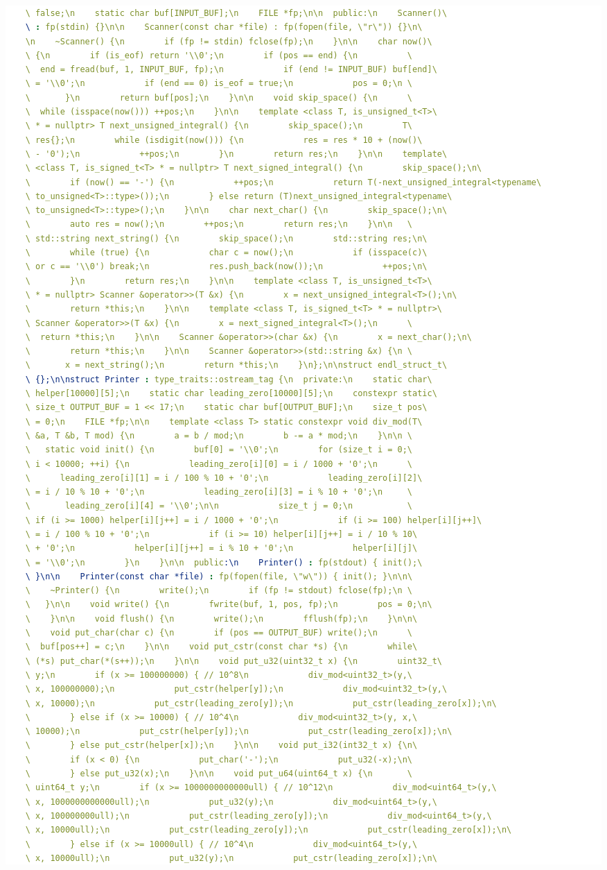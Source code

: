 ```yaml
    \ false;\n    static char buf[INPUT_BUF];\n    FILE *fp;\n\n  public:\n    Scanner()\
    \ : fp(stdin) {}\n\n    Scanner(const char *file) : fp(fopen(file, \"r\")) {}\n\
    \n    ~Scanner() {\n        if (fp != stdin) fclose(fp);\n    }\n\n    char now()\
    \ {\n        if (is_eof) return '\\0';\n        if (pos == end) {\n          \
    \  end = fread(buf, 1, INPUT_BUF, fp);\n            if (end != INPUT_BUF) buf[end]\
    \ = '\\0';\n            if (end == 0) is_eof = true;\n            pos = 0;\n \
    \       }\n        return buf[pos];\n    }\n\n    void skip_space() {\n      \
    \  while (isspace(now())) ++pos;\n    }\n\n    template <class T, is_unsigned_t<T>\
    \ * = nullptr> T next_unsigned_integral() {\n        skip_space();\n        T\
    \ res{};\n        while (isdigit(now())) {\n            res = res * 10 + (now()\
    \ - '0');\n            ++pos;\n        }\n        return res;\n    }\n\n    template\
    \ <class T, is_signed_t<T> * = nullptr> T next_signed_integral() {\n        skip_space();\n\
    \        if (now() == '-') {\n            ++pos;\n            return T(-next_unsigned_integral<typename\
    \ to_unsigned<T>::type>());\n        } else return (T)next_unsigned_integral<typename\
    \ to_unsigned<T>::type>();\n    }\n\n    char next_char() {\n        skip_space();\n\
    \        auto res = now();\n        ++pos;\n        return res;\n    }\n\n   \
    \ std::string next_string() {\n        skip_space();\n        std::string res;\n\
    \        while (true) {\n            char c = now();\n            if (isspace(c)\
    \ or c == '\\0') break;\n            res.push_back(now());\n            ++pos;\n\
    \        }\n        return res;\n    }\n\n    template <class T, is_unsigned_t<T>\
    \ * = nullptr> Scanner &operator>>(T &x) {\n        x = next_unsigned_integral<T>();\n\
    \        return *this;\n    }\n\n    template <class T, is_signed_t<T> * = nullptr>\
    \ Scanner &operator>>(T &x) {\n        x = next_signed_integral<T>();\n      \
    \  return *this;\n    }\n\n    Scanner &operator>>(char &x) {\n        x = next_char();\n\
    \        return *this;\n    }\n\n    Scanner &operator>>(std::string &x) {\n \
    \       x = next_string();\n        return *this;\n    }\n};\n\nstruct endl_struct_t\
    \ {};\n\nstruct Printer : type_traits::ostream_tag {\n  private:\n    static char\
    \ helper[10000][5];\n    static char leading_zero[10000][5];\n    constexpr static\
    \ size_t OUTPUT_BUF = 1 << 17;\n    static char buf[OUTPUT_BUF];\n    size_t pos\
    \ = 0;\n    FILE *fp;\n\n    template <class T> static constexpr void div_mod(T\
    \ &a, T &b, T mod) {\n        a = b / mod;\n        b -= a * mod;\n    }\n\n \
    \   static void init() {\n        buf[0] = '\\0';\n        for (size_t i = 0;\
    \ i < 10000; ++i) {\n            leading_zero[i][0] = i / 1000 + '0';\n      \
    \      leading_zero[i][1] = i / 100 % 10 + '0';\n            leading_zero[i][2]\
    \ = i / 10 % 10 + '0';\n            leading_zero[i][3] = i % 10 + '0';\n     \
    \       leading_zero[i][4] = '\\0';\n\n            size_t j = 0;\n           \
    \ if (i >= 1000) helper[i][j++] = i / 1000 + '0';\n            if (i >= 100) helper[i][j++]\
    \ = i / 100 % 10 + '0';\n            if (i >= 10) helper[i][j++] = i / 10 % 10\
    \ + '0';\n            helper[i][j++] = i % 10 + '0';\n            helper[i][j]\
    \ = '\\0';\n        }\n    }\n\n  public:\n    Printer() : fp(stdout) { init();\
    \ }\n\n    Printer(const char *file) : fp(fopen(file, \"w\")) { init(); }\n\n\
    \    ~Printer() {\n        write();\n        if (fp != stdout) fclose(fp);\n \
    \   }\n\n    void write() {\n        fwrite(buf, 1, pos, fp);\n        pos = 0;\n\
    \    }\n\n    void flush() {\n        write();\n        fflush(fp);\n    }\n\n\
    \    void put_char(char c) {\n        if (pos == OUTPUT_BUF) write();\n      \
    \  buf[pos++] = c;\n    }\n\n    void put_cstr(const char *s) {\n        while\
    \ (*s) put_char(*(s++));\n    }\n\n    void put_u32(uint32_t x) {\n        uint32_t\
    \ y;\n        if (x >= 100000000) { // 10^8\n            div_mod<uint32_t>(y,\
    \ x, 100000000);\n            put_cstr(helper[y]);\n            div_mod<uint32_t>(y,\
    \ x, 10000);\n            put_cstr(leading_zero[y]);\n            put_cstr(leading_zero[x]);\n\
    \        } else if (x >= 10000) { // 10^4\n            div_mod<uint32_t>(y, x,\
    \ 10000);\n            put_cstr(helper[y]);\n            put_cstr(leading_zero[x]);\n\
    \        } else put_cstr(helper[x]);\n    }\n\n    void put_i32(int32_t x) {\n\
    \        if (x < 0) {\n            put_char('-');\n            put_u32(-x);\n\
    \        } else put_u32(x);\n    }\n\n    void put_u64(uint64_t x) {\n       \
    \ uint64_t y;\n        if (x >= 1000000000000ull) { // 10^12\n            div_mod<uint64_t>(y,\
    \ x, 1000000000000ull);\n            put_u32(y);\n            div_mod<uint64_t>(y,\
    \ x, 100000000ull);\n            put_cstr(leading_zero[y]);\n            div_mod<uint64_t>(y,\
    \ x, 10000ull);\n            put_cstr(leading_zero[y]);\n            put_cstr(leading_zero[x]);\n\
    \        } else if (x >= 10000ull) { // 10^4\n            div_mod<uint64_t>(y,\
    \ x, 10000ull);\n            put_u32(y);\n            put_cstr(leading_zero[x]);\n\
```